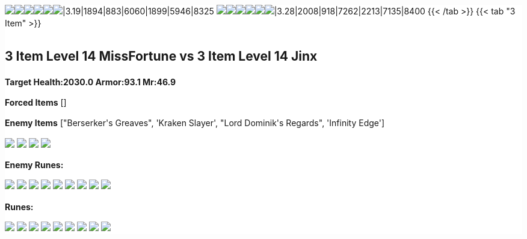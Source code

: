 ![](/item/6609.png)![](/item/3026.png)![](/item/1001.png)![](/item/1053.png)![](/item/1055.png)![](/item/1037.png)|3.19|1894|883|6060|1899|5946|8325
![](/item/6673.png)![](/item/3026.png)![](/item/1001.png)![](/item/1055.png)![](/item/1038.png)![](/item/1036.png)|3.28|2008|918|7262|2213|7135|8400
{{< /tab >}}
{{< tab "3 Item" >}}
## 3 Item Level 14 MissFortune vs 3 Item Level 14 Jinx

**Target Health:2030.0 Armor:93.1 Mr:46.9**


**Forced Items** []








**Enemy Items** ["Berserker's Greaves", 'Kraken Slayer', "Lord Dominik's Regards", 'Infinity Edge']





![](/item/3006.png)
![](/item/6672.png)
![](/item/3036.png)
![](/item/3031.png)



**Enemy Runes:**





![](/Styles/Precision/LethalTempo/LethalTempo.png)
![](/Styles/Precision/Triumph.png)
![](/Styles/Precision/LegendBloodline/LegendBloodline.png)
![](/Styles/Precision/CutDown/CutDown.png)
![](/Styles/Sorcery/AbsoluteFocus/AbsoluteFocus.png)
![](/Styles/Sorcery/GatheringStorm/GatheringStorm.png)
![](/StatMods/StatModsAttackSpeedIcon.png)
![](/StatMods/StatModsAdaptiveForceIcon.png)
![](/StatMods/StatModsArmorIcon.png)



**Runes:**


![](/Styles/Precision/PressTheAttack/PressTheAttack.png)
![](/Styles/Precision/Overheal.png)
![](/Styles/Precision/LegendAlacrity/LegendAlacrity.png)
![](/Styles/Precision/CutDown/CutDown.png)
![](/Styles/Sorcery/AbsoluteFocus/AbsoluteFocus.png)
![](/Styles/Sorcery/GatheringStorm/GatheringStorm.png)
![](/StatMods/StatModsAttackSpeedIcon.png)
![](/StatMods/StatModsAdaptiveForceIcon.png)
![](/StatMods/StatModsArmorIcon.png)